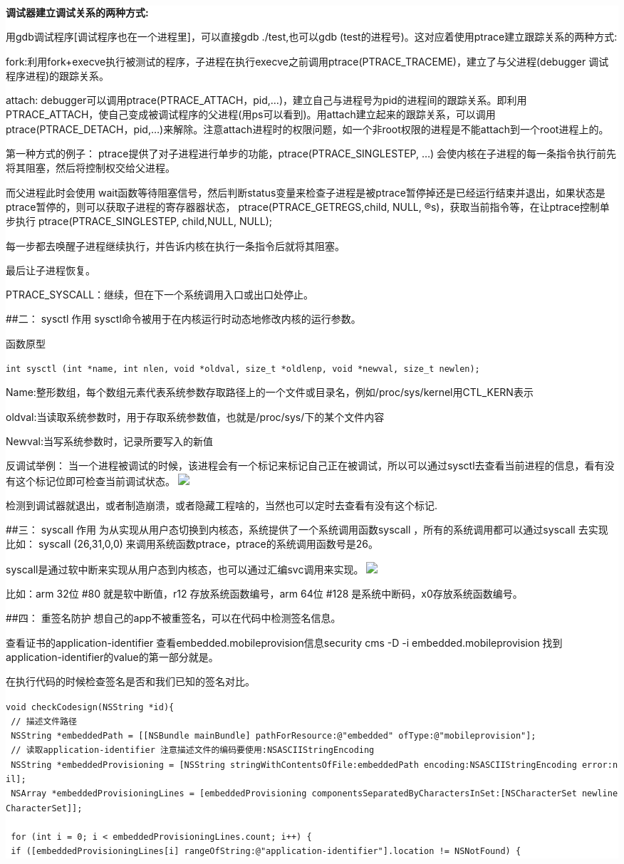 **调试器建立调试关系的两种方式:**

用gdb调试程序[调试程序也在一个进程里]，可以直接gdb ./test,也可以gdb (test的进程号)。这对应着使用ptrace建立跟踪关系的两种方式:

fork:利用fork+execve执行被测试的程序，子进程在执行execve之前调用ptrace(PTRACE_TRACEME)，建立了与父进程(debugger 调试程序进程)的跟踪关系。

attach: debugger可以调用ptrace(PTRACE_ATTACH，pid,…)，建立自己与进程号为pid的进程间的跟踪关系。即利用PTRACE_ATTACH，使自己变成被调试程序的父进程(用ps可以看到)。用attach建立起来的跟踪关系，可以调用ptrace(PTRACE_DETACH，pid,…)来解除。注意attach进程时的权限问题，如一个非root权限的进程是不能attach到一个root进程上的。

第一种方式的例子：
ptrace提供了对子进程进行单步的功能，ptrace(PTRACE_SINGLESTEP, …) 会使内核在子进程的每一条指令执行前先将其阻塞，然后将控制权交给父进程。

而父进程此时会使用 wait函数等待阻塞信号，然后判断status变量来检查子进程是被ptrace暂停掉还是已经运行结束并退出，如果状态是ptrace暂停的，则可以获取子进程的寄存器器状态，
ptrace(PTRACE_GETREGS,child, NULL, ®s)，获取当前指令等，在让ptrace控制单步执行
ptrace(PTRACE_SINGLESTEP, child,NULL, NULL);

每一步都去唤醒子进程继续执行，并告诉内核在执行一条指令后就将其阻塞。

最后让子进程恢复。

PTRACE_SYSCALL：继续，但在下一个系统调用入口或出口处停止。

##二： sysctl 作用
sysctl命令被用于在内核运行时动态地修改内核的运行参数。

函数原型
```
int sysctl (int *name, int nlen, void *oldval, size_t *oldlenp, void *newval, size_t newlen);
```
Name:整形数组，每个数组元素代表系统参数存取路径上的一个文件或目录名，例如/proc/sys/kernel用CTL_KERN表示

oldval:当读取系统参数时，用于存取系统参数值，也就是/proc/sys/下的某个文件内容

Newval:当写系统参数时，记录所要写入的新值

反调试举例：
当一个进程被调试的时候，该进程会有一个标记来标记自己正在被调试，所以可以通过sysctl去查看当前进程的信息，看有没有这个标记位即可检查当前调试状态。
![](https://upload-images.jianshu.io/upload_images/1974361-1fbeb7273c367761.png?imageMogr2/auto-orient/strip%7CimageView2/2/w/1000)

检测到调试器就退出，或者制造崩溃，或者隐藏工程啥的，当然也可以定时去查看有没有这个标记.

##三： syscall 作用
为从实现从用户态切换到内核态，系统提供了一个系统调用函数syscall ，所有的系统调用都可以通过syscall 去实现
比如： syscall (26,31,0,0) 来调用系统函数ptrace，ptrace的系统调用函数号是26。

syscall是通过软中断来实现从用户态到内核态，也可以通过汇编svc调用来实现。
![](https://upload-images.jianshu.io/upload_images/1974361-70dc08547fe9cf31.png?imageMogr2/auto-orient/strip%7CimageView2/2/w/1000)

比如：arm 32位 #80 就是软中断值，r12 存放系统函数编号，arm 64位 #128 是系统中断码，x0存放系统函数编号。

##四： 重签名防护
想自己的app不被重签名，可以在代码中检测签名信息。

查看证书的application-identifier  查看embedded.mobileprovision信息security cms -D -i embedded.mobileprovision 找到<key>application-identifier</key>的value的第一部分就是。

在执行代码的时候检查签名是否和我们已知的签名对比。
```
void checkCodesign(NSString *id){
 // 描述文件路径
 NSString *embeddedPath = [[NSBundle mainBundle] pathForResource:@"embedded" ofType:@"mobileprovision"];
 // 读取application-identifier 注意描述文件的编码要使用:NSASCIIStringEncoding
 NSString *embeddedProvisioning = [NSString stringWithContentsOfFile:embeddedPath encoding:NSASCIIStringEncoding error:nil];
 NSArray *embeddedProvisioningLines = [embeddedProvisioning componentsSeparatedByCharactersInSet:[NSCharacterSet newlineCharacterSet]];
  
 for (int i = 0; i < embeddedProvisioningLines.count; i++) {
 if ([embeddedProvisioningLines[i] rangeOfString:@"application-identifier"].location != NSNotFound) {
```